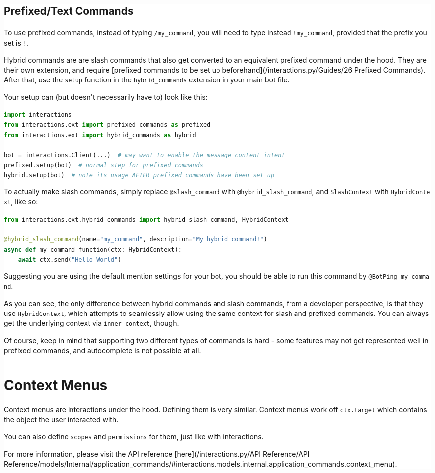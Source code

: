 ## Prefixed/Text Commands

To use prefixed commands, instead of typing `/my_command`, you will need to type instead `!my_command`, provided that the prefix you set is `!`.

Hybrid commands are are slash commands that also get converted to an equivalent prefixed command under the hood. They are their own extension, and require [prefixed commands to be set up beforehand](/interactions.py/Guides/26 Prefixed Commands). After that, use the `setup` function in the `hybrid_commands` extension in your main bot file.

Your setup can (but doesn't necessarily have to) look like this:

```python
import interactions
from interactions.ext import prefixed_commands as prefixed
from interactions.ext import hybrid_commands as hybrid

bot = interactions.Client(...)  # may want to enable the message content intent
prefixed.setup(bot)  # normal step for prefixed commands
hybrid.setup(bot)  # note its usage AFTER prefixed commands have been set up
```

To actually make slash commands, simply replace `@slash_command` with `@hybrid_slash_command`, and `SlashContext` with `HybridContext`, like so:

```python
from interactions.ext.hybrid_commands import hybrid_slash_command, HybridContext

@hybrid_slash_command(name="my_command", description="My hybrid command!")
async def my_command_function(ctx: HybridContext):
    await ctx.send("Hello World")
```

Suggesting you are using the default mention settings for your bot, you should be able to run this command by `@BotPing my_command`.

As you can see, the only difference between hybrid commands and slash commands, from a developer perspective, is that they use `HybridContext`, which attempts
to seamlessly allow using the same context for slash and prefixed commands. You can always get the underlying context via `inner_context`, though.

Of course, keep in mind that supporting two different types of commands is hard - some features may not get represented well in prefixed commands, and autocomplete is not possible at all.


# Context Menus

Context menus are interactions under the hood. Defining them is very similar.
Context menus work off `ctx.target` which contains the object the user interacted with.

You can also define `scopes` and `permissions` for them, just like with interactions.

For more information, please visit the API reference [here](/interactions.py/API Reference/API Reference/models/Internal/application_commands/#interactions.models.internal.application_commands.context_menu).
